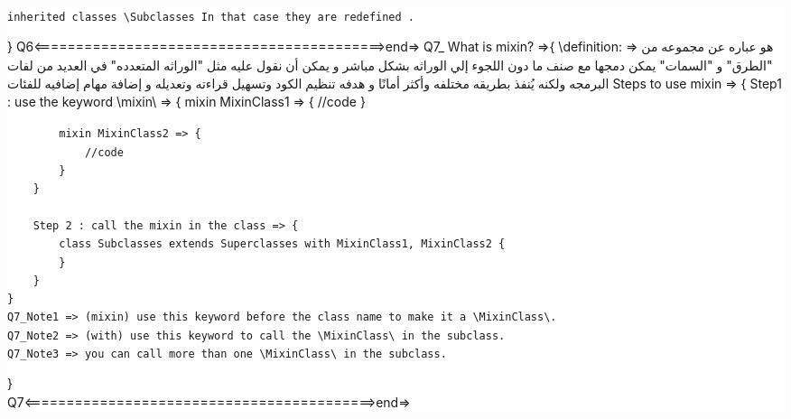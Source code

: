     inherited classes \Subclasses In that case they are redefined .
}
                     Q6<==========================================>end=>
Q7_ What is mixin? =>{
    \definition: => هو عباره عن مجموعه من "الطرق" و "السمات" يمكن دمجها مع صنف ما دون اللجوء إلي الوراثه بشكل مباشر و يمكن أن نقول عليه مثل "الوراثه المتعدده" في العديد من لفات البرمجه ولكنه يُنفذ بطريقه مختلفه وأكثر أمانًا و هدفه تنظيم الكود وتسهيل قراءته وتعديله و إضافة مهام إضافيه للفئات
    Steps to use mixin => {
        Step1 : use the keyword \mixin\ => {
            mixin MixinClass1 => {
                //code
            }

            mixin MixinClass2 => {
                //code
            }
        }

        Step 2 : call the mixin in the class => {
            class Subclasses extends Superclasses with MixinClass1, MixinClass2 {
            }
        }
    }    
    Q7_Note1 => (mixin) use this keyword before the class name to make it a \MixinClass\.
    Q7_Note2 => (with) use this keyword to call the \MixinClass\ in the subclass.
    Q7_Note3 => you can call more than one \MixinClass\ in the subclass.
}    
                     Q7<==========================================>end=>
